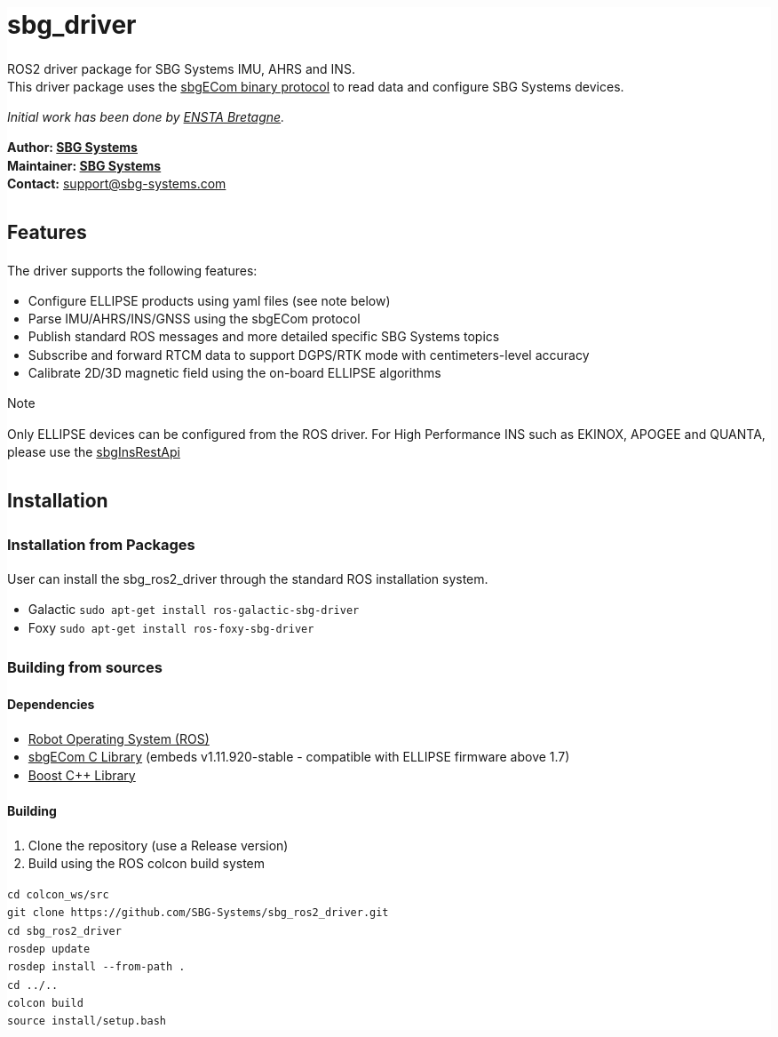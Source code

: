 # sbg_driver
ROS2 driver package for SBG Systems IMU, AHRS and INS.  
This driver package uses the [sbgECom binary protocol](https://github.com/SBG-Systems/sbgECom) to read data and configure SBG Systems devices.  

<i>Initial work has been done by [ENSTA Bretagne](https://github.com/ENSTABretagneRobotics).</i>

**Author: [SBG Systems](https://www.sbg-systems.com/)**  
**Maintainer: [SBG Systems](https://www.sbg-systems.com/)**  
**Contact:** support@sbg-systems.com

## Features
The driver supports the following features:
 - Configure ELLIPSE products using yaml files (see note below)
 - Parse IMU/AHRS/INS/GNSS using the sbgECom protocol
 - Publish standard ROS messages and more detailed specific SBG Systems topics
 - Subscribe and forward RTCM data to support DGPS/RTK mode with centimeters-level accuracy
 - Calibrate 2D/3D magnetic field using the on-board ELLIPSE algorithms

> [!NOTE]
> Only ELLIPSE devices can be configured from the ROS driver. For High Performance INS such as EKINOX, APOGEE and QUANTA, please use the [sbgInsRestApi](https://developer.sbg-systems.com/sbgInsRestApi/)

## Installation
### Installation from Packages
User can install the sbg_ros2_driver through the standard ROS installation system.
* Galactic ```sudo apt-get install ros-galactic-sbg-driver```
* Foxy ```sudo apt-get install ros-foxy-sbg-driver```

### Building from sources
#### Dependencies
* [Robot Operating System (ROS)](http://wiki.ros.org/)
* [sbgECom C Library](https://github.com/SBG-Systems/sbgECom) (embeds v1.11.920-stable - compatible with ELLIPSE firmware above 1.7)
* [Boost C++ Library](https://www.boost.org/)

#### Building
1. Clone the repository (use a Release version)
2. Build using the ROS colcon build system

```
cd colcon_ws/src
git clone https://github.com/SBG-Systems/sbg_ros2_driver.git
cd sbg_ros2_driver
rosdep update
rosdep install --from-path .
cd ../..
colcon build
source install/setup.bash
```
